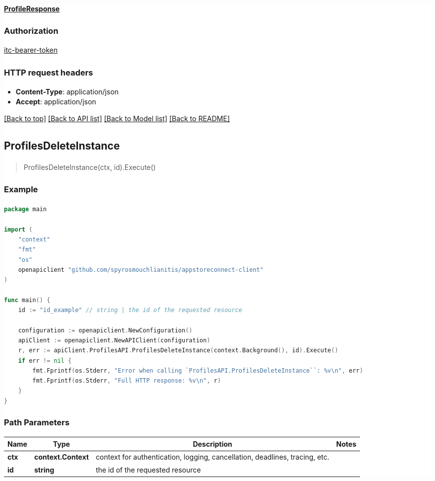 [**ProfileResponse**](ProfileResponse.md)

### Authorization

[itc-bearer-token](../README.md#itc-bearer-token)

### HTTP request headers

- **Content-Type**: application/json
- **Accept**: application/json

[[Back to top]](#) [[Back to API list]](../README.md#documentation-for-api-endpoints)
[[Back to Model list]](../README.md#documentation-for-models)
[[Back to README]](../README.md)


## ProfilesDeleteInstance

> ProfilesDeleteInstance(ctx, id).Execute()



### Example

```go
package main

import (
	"context"
	"fmt"
	"os"
	openapiclient "github.com/spyrosmouchlianitis/appstoreconnect-client"
)

func main() {
	id := "id_example" // string | the id of the requested resource

	configuration := openapiclient.NewConfiguration()
	apiClient := openapiclient.NewAPIClient(configuration)
	r, err := apiClient.ProfilesAPI.ProfilesDeleteInstance(context.Background(), id).Execute()
	if err != nil {
		fmt.Fprintf(os.Stderr, "Error when calling `ProfilesAPI.ProfilesDeleteInstance``: %v\n", err)
		fmt.Fprintf(os.Stderr, "Full HTTP response: %v\n", r)
	}
}
```

### Path Parameters


Name | Type | Description  | Notes
------------- | ------------- | ------------- | -------------
**ctx** | **context.Context** | context for authentication, logging, cancellation, deadlines, tracing, etc.
**id** | **string** | the id of the requested resource | 
